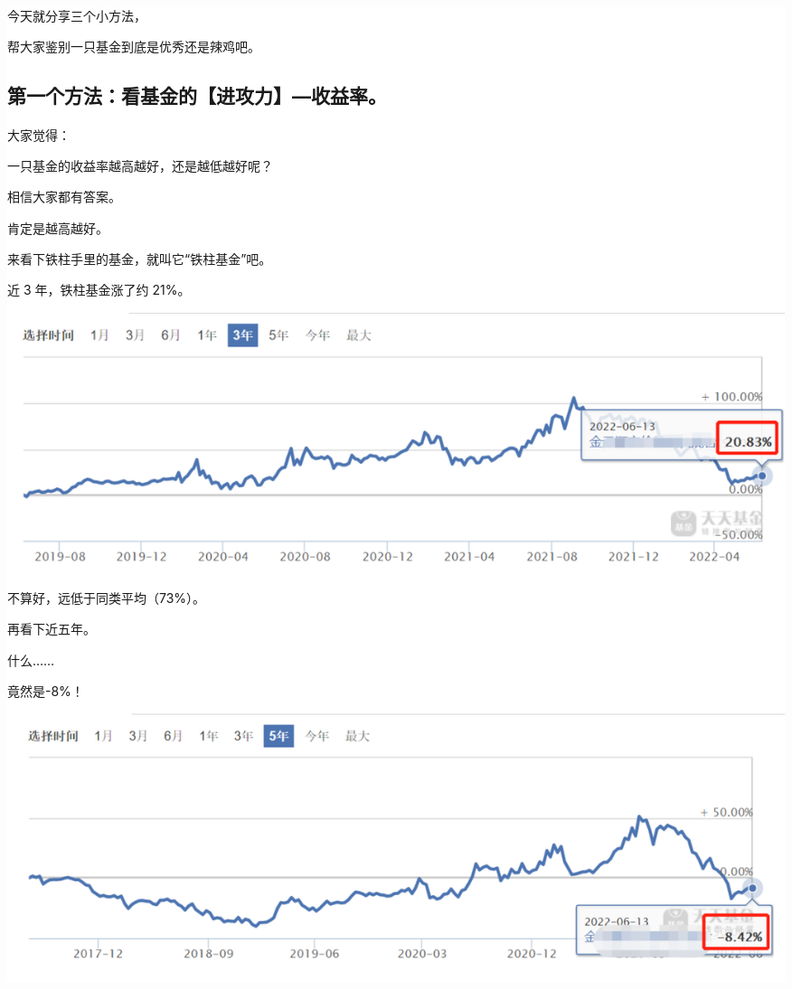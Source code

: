 今天就分享三个小方法，

帮大家鉴别一只基金到底是优秀还是辣鸡吧。

## 第一个方法：看基金的【进攻力】—收益率。

大家觉得：

一只基金的收益率越高越好，还是越低越好呢？

相信大家都有答案。

肯定是越高越好。

来看下铁柱手里的基金，就叫它“铁柱基金”吧。

近 3 年，铁柱基金涨了约 21%。

![](../../.vuepress/public/img/article/561.png)

不算好，远低于同类平均（73%）。

再看下近五年。

什么……

竟然是-8%！

![](../../.vuepress/public/img/article/562.png)
